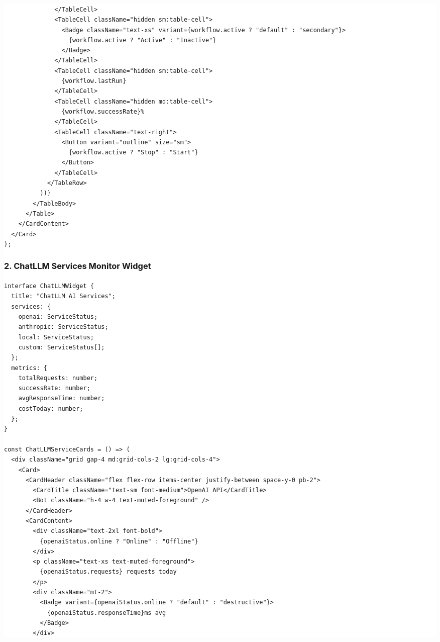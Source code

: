 ```tsx
              </TableCell>
              <TableCell className="hidden sm:table-cell">
                <Badge className="text-xs" variant={workflow.active ? "default" : "secondary"}>
                  {workflow.active ? "Active" : "Inactive"}
                </Badge>
              </TableCell>
              <TableCell className="hidden sm:table-cell">
                {workflow.lastRun}
              </TableCell>
              <TableCell className="hidden md:table-cell">
                {workflow.successRate}%
              </TableCell>
              <TableCell className="text-right">
                <Button variant="outline" size="sm">
                  {workflow.active ? "Stop" : "Start"}
                </Button>
              </TableCell>
            </TableRow>
          ))}
        </TableBody>
      </Table>
    </CardContent>
  </Card>
);
```

### 2. ChatLLM Services Monitor Widget
```tsx
interface ChatLLMWidget {
  title: "ChatLLM AI Services";
  services: {
    openai: ServiceStatus;
    anthropic: ServiceStatus;
    local: ServiceStatus;
    custom: ServiceStatus[];
  };
  metrics: {
    totalRequests: number;
    successRate: number;
    avgResponseTime: number;
    costToday: number;
  };
}

const ChatLLMServiceCards = () => (
  <div className="grid gap-4 md:grid-cols-2 lg:grid-cols-4">
    <Card>
      <CardHeader className="flex flex-row items-center justify-between space-y-0 pb-2">
        <CardTitle className="text-sm font-medium">OpenAI API</CardTitle>
        <Bot className="h-4 w-4 text-muted-foreground" />
      </CardHeader>
      <CardContent>
        <div className="text-2xl font-bold">
          {openaiStatus.online ? "Online" : "Offline"}
        </div>
        <p className="text-xs text-muted-foreground">
          {openaiStatus.requests} requests today
        </p>
        <div className="mt-2">
          <Badge variant={openaiStatus.online ? "default" : "destructive"}>
            {openaiStatus.responseTime}ms avg
          </Badge>
        </div>
```